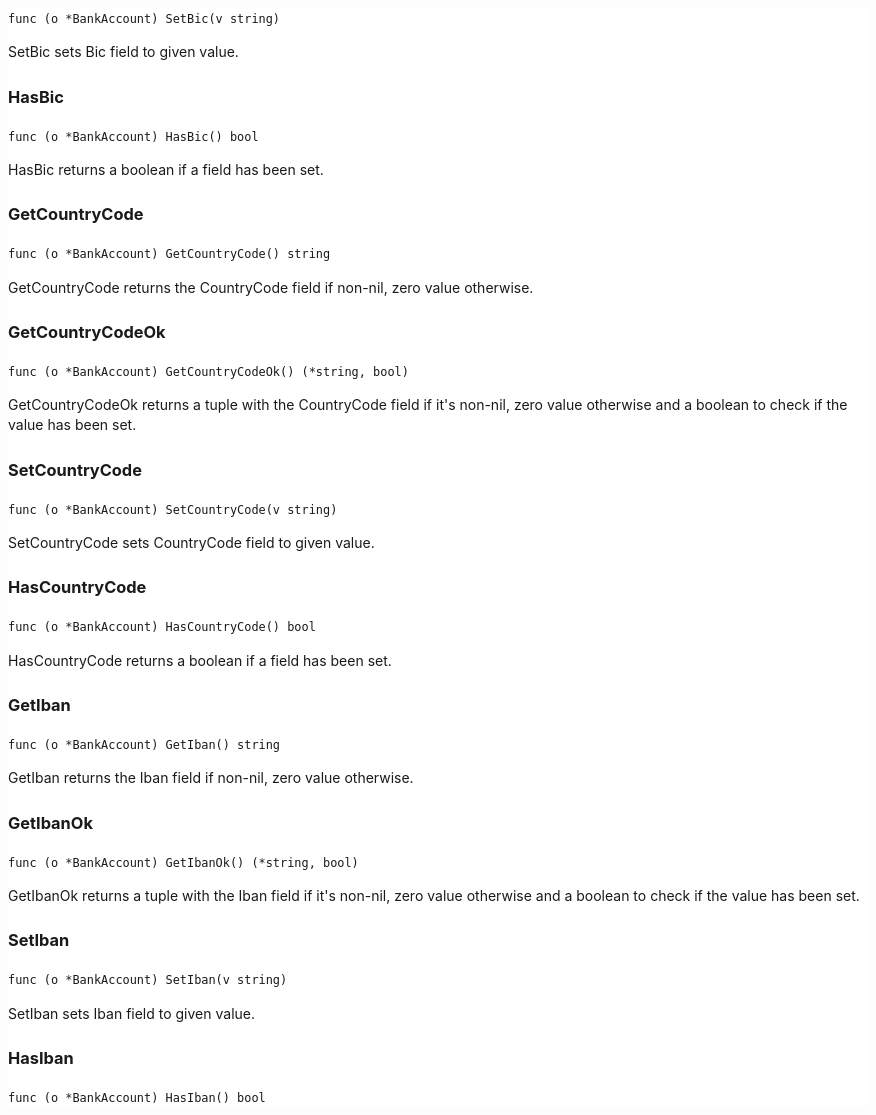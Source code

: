 `func (o *BankAccount) SetBic(v string)`

SetBic sets Bic field to given value.

### HasBic

`func (o *BankAccount) HasBic() bool`

HasBic returns a boolean if a field has been set.

### GetCountryCode

`func (o *BankAccount) GetCountryCode() string`

GetCountryCode returns the CountryCode field if non-nil, zero value otherwise.

### GetCountryCodeOk

`func (o *BankAccount) GetCountryCodeOk() (*string, bool)`

GetCountryCodeOk returns a tuple with the CountryCode field if it's non-nil, zero value otherwise
and a boolean to check if the value has been set.

### SetCountryCode

`func (o *BankAccount) SetCountryCode(v string)`

SetCountryCode sets CountryCode field to given value.

### HasCountryCode

`func (o *BankAccount) HasCountryCode() bool`

HasCountryCode returns a boolean if a field has been set.

### GetIban

`func (o *BankAccount) GetIban() string`

GetIban returns the Iban field if non-nil, zero value otherwise.

### GetIbanOk

`func (o *BankAccount) GetIbanOk() (*string, bool)`

GetIbanOk returns a tuple with the Iban field if it's non-nil, zero value otherwise
and a boolean to check if the value has been set.

### SetIban

`func (o *BankAccount) SetIban(v string)`

SetIban sets Iban field to given value.

### HasIban

`func (o *BankAccount) HasIban() bool`
